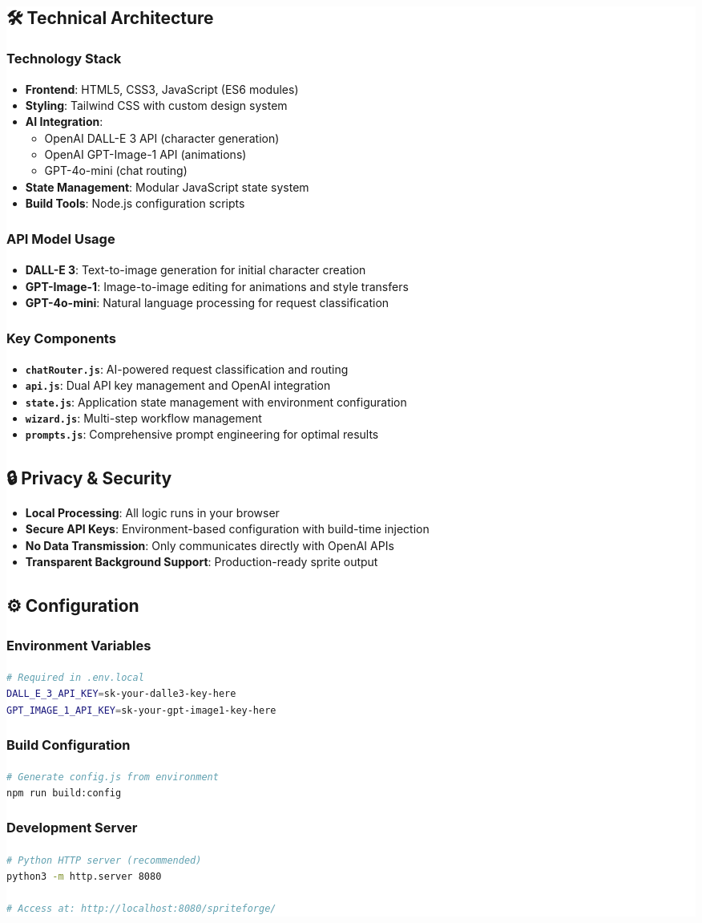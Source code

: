 ## 🛠️ Technical Architecture

### Technology Stack
- **Frontend**: HTML5, CSS3, JavaScript (ES6 modules)
- **Styling**: Tailwind CSS with custom design system
- **AI Integration**: 
  - OpenAI DALL-E 3 API (character generation)
  - OpenAI GPT-Image-1 API (animations)
  - GPT-4o-mini (chat routing)
- **State Management**: Modular JavaScript state system
- **Build Tools**: Node.js configuration scripts

### API Model Usage
- **DALL-E 3**: Text-to-image generation for initial character creation
- **GPT-Image-1**: Image-to-image editing for animations and style transfers
- **GPT-4o-mini**: Natural language processing for request classification

### Key Components
- **`chatRouter.js`**: AI-powered request classification and routing
- **`api.js`**: Dual API key management and OpenAI integration
- **`state.js`**: Application state management with environment configuration
- **`wizard.js`**: Multi-step workflow management
- **`prompts.js`**: Comprehensive prompt engineering for optimal results

## 🔒 Privacy & Security

- **Local Processing**: All logic runs in your browser
- **Secure API Keys**: Environment-based configuration with build-time injection
- **No Data Transmission**: Only communicates directly with OpenAI APIs
- **Transparent Background Support**: Production-ready sprite output

## ⚙️ Configuration

### Environment Variables
```bash
# Required in .env.local
DALL_E_3_API_KEY=sk-your-dalle3-key-here
GPT_IMAGE_1_API_KEY=sk-your-gpt-image1-key-here
```

### Build Configuration
```bash
# Generate config.js from environment
npm run build:config
```

### Development Server
```bash
# Python HTTP server (recommended)
python3 -m http.server 8080

# Access at: http://localhost:8080/spriteforge/
```
